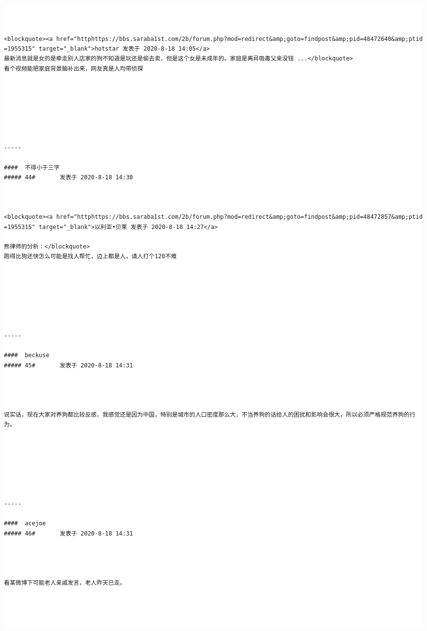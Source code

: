 ~~~



<blockquote><a href="httphttps://bbs.saraba1st.com/2b/forum.php?mod=redirect&amp;goto=findpost&amp;pid=48472640&amp;ptid=1955315" target="_blank">hotstar 发表于 2020-8-18 14:05</a>
最新消息就是女的是牵走别人店家的狗不知道是玩还是偷去卖，但是这个女是未成年的。家庭是离异吸毒父亲没钱 ...</blockquote>
看个视频能把家庭背景脑补出来，网友真是人均带侦探







-----

####  不得小于三字  
##### 44#       发表于 2020-8-18 14:30



<blockquote><a href="httphttps://bbs.saraba1st.com/2b/forum.php?mod=redirect&amp;goto=findpost&amp;pid=48472857&amp;ptid=1955315" target="_blank">以利亚•贝莱 发表于 2020-8-18 14:27</a>

熊律师的分析：</blockquote>
跑得比狗还快怎么可能是找人帮忙，边上都是人，请人打个120不难







-----

####  beckuse  
##### 45#       发表于 2020-8-18 14:31




说实话，现在大家对养狗都比较反感，我感觉还是因为中国，特别是城市的人口密度那么大，不当养狗的话给人的困扰和影响会很大，所以必须严格规范养狗的行为。







-----

####  acejoe  
##### 46#       发表于 2020-8-18 14:31




看某微博下可能老人亲戚发言，老人昨天已走。





~~~